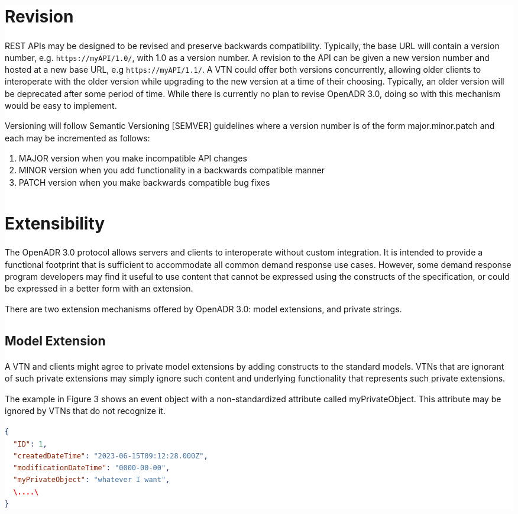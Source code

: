 # Revision

REST APIs may be designed to be revised and preserve backwards
compatibility. Typically, the base URL will contain a version number,
e.g. `https://myAPI/1.0/`, with 1.0
as a version number. A revision to the API can be given a new version
number and hosted at a new base URL, e.g
`https://myAPI/1.1/`. A VTN could offer both versions concurrently, allowing older clients to interoperate
with the older version while upgrading to the new version at a time of
their choosing. Typically, an older version will be deprecated after
some period of time. While there is currently no plan to revise OpenADR
3.0, doing so with this mechanism would be easy to implement.

Versioning will follow Semantic Versioning \[SEMVER\] guidelines where a
version number is of the form major.minor.patch and each may be
incremented as follows:

1. MAJOR version when you make incompatible API changes
2. MINOR version when you add functionality in a backwards compatible manner
3. PATCH version when you make backwards compatible bug fixes

# Extensibility

The OpenADR 3.0 protocol allows servers and clients to interoperate
without custom integration. It is intended to provide a functional
footprint that is sufficient to accommodate all common demand response
use cases. However, some demand response program developers may find it
useful to use content that cannot be expressed using the constructs of
the specification, or could be expressed in a better form with an
extension.

There are two extension mechanisms offered by OpenADR 3.0: model
extensions, and private strings.

## Model Extension

A VTN and clients might agree to private model extensions by adding
constructs to the standard models. VTNs that are ignorant of such
private extensions may simply ignore such content and underlying
functionality that represents such private extensions.

The example in Figure 3 shows an event object with a non-standardized
attribute called myPrivateObject. This attribute may be ignored by VTNs
that do not recognize it.

```json
{
  "ID": 1,
  "createdDateTime": "2023-06-15T09:12:28.000Z",
  "modificationDateTime": "0000-00-00",
  "myPrivateObject": "whatever I want",
  \....\
}
```


[^1]: Note that VTNs may provide some endpoints with no access
[^2]: https://owasp.org/www-community/attacks/Server_Side_Request_Forgery